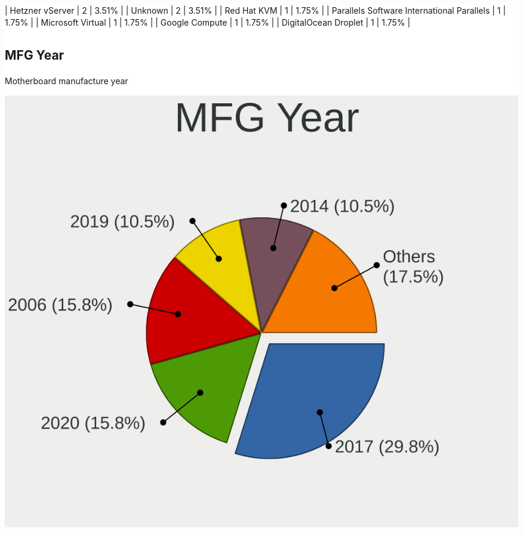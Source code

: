 | Hetzner vServer                            | 2         | 3.51%   |
| Unknown                                    | 2         | 3.51%   |
| Red Hat KVM                                | 1         | 1.75%   |
| Parallels Software International Parallels | 1         | 1.75%   |
| Microsoft Virtual                          | 1         | 1.75%   |
| Google Compute                             | 1         | 1.75%   |
| DigitalOcean Droplet                       | 1         | 1.75%   |

MFG Year
--------

Motherboard manufacture year

![MFG Year](./All/images/pie_chart/node_year.svg)
